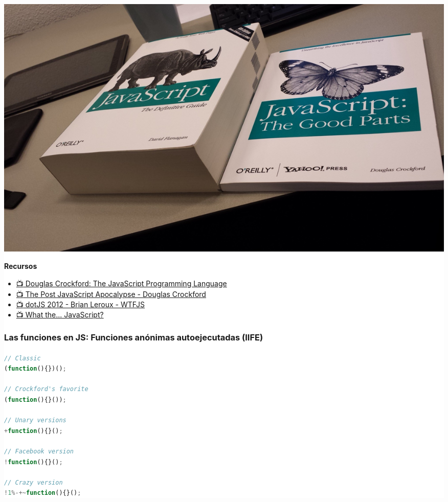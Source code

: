![img](../assets/clase2/71a69978-5673-4d45-8db1-3d4092ed9033.jpeg)

**Recursos**
- [:tv: Douglas Crockford: The JavaScript Programming Language](https://www.youtube.com/watch?v=v2ifWcnQs6M)
- [:tv: The Post JavaScript Apocalypse - Douglas Crockford](https://www.youtube.com/watch?v=NPB34lDZj3E)
- [:tv: dotJS 2012 - Brian Leroux - WTFJS](https://www.youtube.com/watch?v=et8xNAc2ic8)
- [:tv: What the... JavaScript?](https://www.youtube.com/watch?v=2pL28CcEijU)


### Las funciones en JS: Funciones anónimas autoejecutadas (IIFE)

```javascript
// Classic
(function(){})();
 
// Crockford's favorite
(function(){}());
 
// Unary versions
+function(){}();
 
// Facebook version
!function(){}();
 
// Crazy version
!1%-+~function(){}();
```
